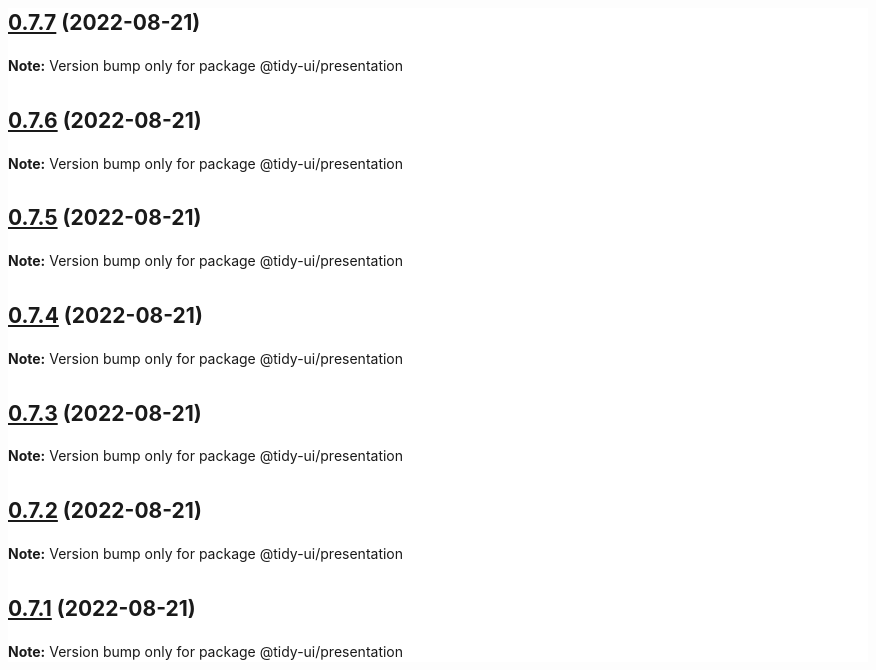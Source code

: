 ## [0.7.7](https://github.com/badatt/tidy-ui/compare/v0.7.6...v0.7.7) (2022-08-21)

**Note:** Version bump only for package @tidy-ui/presentation





## [0.7.6](https://github.com/badatt/tidy-ui/compare/v0.7.5...v0.7.6) (2022-08-21)

**Note:** Version bump only for package @tidy-ui/presentation





## [0.7.5](https://github.com/badatt/tidy-ui/compare/v0.7.4...v0.7.5) (2022-08-21)

**Note:** Version bump only for package @tidy-ui/presentation





## [0.7.4](https://github.com/badatt/tidy-ui/compare/v0.7.3...v0.7.4) (2022-08-21)

**Note:** Version bump only for package @tidy-ui/presentation





## [0.7.3](https://github.com/badatt/tidy-ui/compare/v0.7.2...v0.7.3) (2022-08-21)

**Note:** Version bump only for package @tidy-ui/presentation





## [0.7.2](https://github.com/badatt/tidy-ui/compare/v0.7.1...v0.7.2) (2022-08-21)

**Note:** Version bump only for package @tidy-ui/presentation





## [0.7.1](https://github.com/badatt/tidy-ui/compare/v0.7.0...v0.7.1) (2022-08-21)

**Note:** Version bump only for package @tidy-ui/presentation


